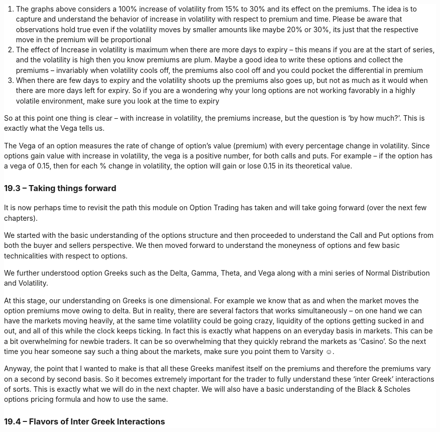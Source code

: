 1. The graphs above considers a 100% increase of volatility from 15% to 30% and its effect on the premiums. The idea is to capture and understand the behavior of increase in volatility with respect to premium and time. Please be aware that observations hold true even if the volatility moves by smaller amounts like maybe 20% or 30%, its just that the respective move in the premium will be proportional
1. The effect of Increase in volatility is maximum when there are more days to expiry – this means if you are at the start of series, and the volatility is high then you know premiums are plum. Maybe a good idea to write these options and collect the premiums – invariably when volatility cools off, the premiums also cool off and you could pocket the differential in premium
1. When there are few days to expiry and the volatility shoots up the premiums also goes up, but not as much as it would when there are more days left for expiry. So if you are a wondering why your long options are not working favorably in a highly volatile environment, make sure you look at the time to expiry

So at this point one thing is clear – with increase in volatility, the premiums increase, but the question is ‘by how much?’. This is exactly what the Vega tells us.

The Vega of an option measures the rate of change of option’s value (premium) with every percentage change in volatility. Since options gain value with increase in volatility, the vega is a positive number, for both calls and puts. For example – if the option has a vega of 0.15, then for each % change in volatility, the option will gain or lose 0.15 in its theoretical value.




### 19.3 – Taking things forward

It is now perhaps time to revisit the path this module on Option Trading has taken and will take going forward (over the next few chapters).

We started with the basic understanding of the options structure and then proceeded to understand the Call and Put options from both the buyer and sellers perspective. We then moved forward to understand the moneyness of options and few basic technicalities with respect to options.

We further understood option Greeks such as the Delta, Gamma, Theta, and Vega along with a mini series of Normal Distribution and Volatility.

At this stage, our understanding on Greeks is one dimensional. For example we know that as and when the market moves the option premiums move owing to delta. But in reality, there are several factors that works simultaneously – on one hand we can have the markets moving heavily, at the same time volatility could be going crazy, liquidity of the options getting sucked in and out, and all of this while the clock keeps ticking. In fact this is exactly what happens on an everyday basis in markets. This can be a bit overwhelming for newbie traders. It can be so overwhelming that they quickly rebrand the markets as ‘Casino’. So the next time you hear someone say such a thing about the markets, make sure you point them to Varsity ☺.

Anyway, the point that I wanted to make is that all these Greeks manifest itself on the premiums and therefore the premiums vary on a second by second basis. So it becomes extremely important for the trader to fully understand these ‘inter Greek’ interactions of sorts. This is exactly what we will do in the next chapter. We will also have a basic understanding of the Black & Scholes options pricing formula and how to use the same.




### 19.4 – Flavors of Inter Greek Interactions
